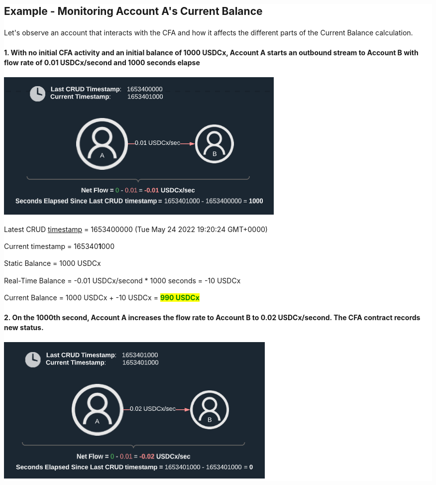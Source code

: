 ## Example - Monitoring Account A's Current Balance

Let's observe an account that interacts with the CFA and how it affects the different parts of the Current Balance calculation.

#### **1. With no initial CFA activity and an initial balance of 1000 USDCx, Account A starts an outbound stream to Account B with flow rate of 0.01 USDCx/second and 1000 seconds elapse**

![](<../../../.gitbook/assets/image (50) (1).png>)

Latest CRUD [timestamp](https://www.unixtimestamp.com/) = 1653400000 (Tue May 24 2022 19:20:24 GMT+0000)

Current timestamp = 165340**1**000

Static Balance = 1000 USDCx

Real-Time Balance = -0.01 USDCx/second \* 1000 seconds = -10 USDCx

Current Balance = 1000 USDCx + -10 USDCx = <mark style="color:green;">**990 USDCx**</mark>

#### **2. On the 1000th second, Account A increases the flow rate to Account B to 0.02 USDCx/second. The CFA contract records new status.**

![](<../../../.gitbook/assets/image (66).png>)
